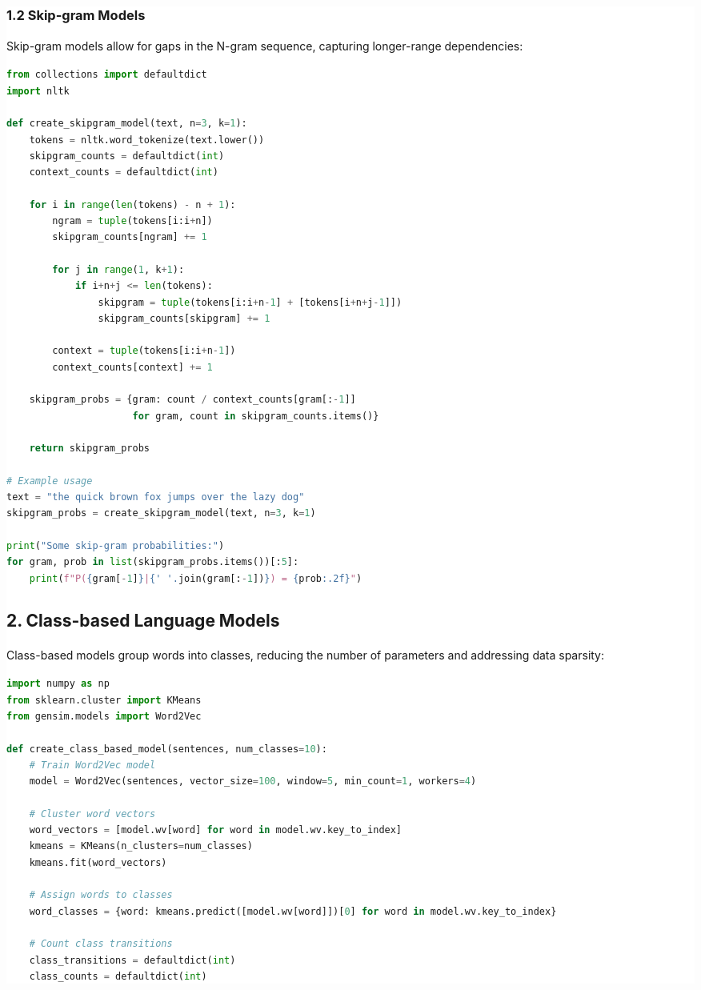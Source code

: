 ### 1.2 Skip-gram Models

Skip-gram models allow for gaps in the N-gram sequence, capturing longer-range dependencies:

```python
from collections import defaultdict
import nltk

def create_skipgram_model(text, n=3, k=1):
    tokens = nltk.word_tokenize(text.lower())
    skipgram_counts = defaultdict(int)
    context_counts = defaultdict(int)

    for i in range(len(tokens) - n + 1):
        ngram = tuple(tokens[i:i+n])
        skipgram_counts[ngram] += 1

        for j in range(1, k+1):
            if i+n+j <= len(tokens):
                skipgram = tuple(tokens[i:i+n-1] + [tokens[i+n+j-1]])
                skipgram_counts[skipgram] += 1

        context = tuple(tokens[i:i+n-1])
        context_counts[context] += 1

    skipgram_probs = {gram: count / context_counts[gram[:-1]]
                      for gram, count in skipgram_counts.items()}

    return skipgram_probs

# Example usage
text = "the quick brown fox jumps over the lazy dog"
skipgram_probs = create_skipgram_model(text, n=3, k=1)

print("Some skip-gram probabilities:")
for gram, prob in list(skipgram_probs.items())[:5]:
    print(f"P({gram[-1]}|{' '.join(gram[:-1])}) = {prob:.2f}")
```

## 2. Class-based Language Models

Class-based models group words into classes, reducing the number of parameters and addressing data sparsity:

```python
import numpy as np
from sklearn.cluster import KMeans
from gensim.models import Word2Vec

def create_class_based_model(sentences, num_classes=10):
    # Train Word2Vec model
    model = Word2Vec(sentences, vector_size=100, window=5, min_count=1, workers=4)

    # Cluster word vectors
    word_vectors = [model.wv[word] for word in model.wv.key_to_index]
    kmeans = KMeans(n_clusters=num_classes)
    kmeans.fit(word_vectors)

    # Assign words to classes
    word_classes = {word: kmeans.predict([model.wv[word]])[0] for word in model.wv.key_to_index}

    # Count class transitions
    class_transitions = defaultdict(int)
    class_counts = defaultdict(int)

```